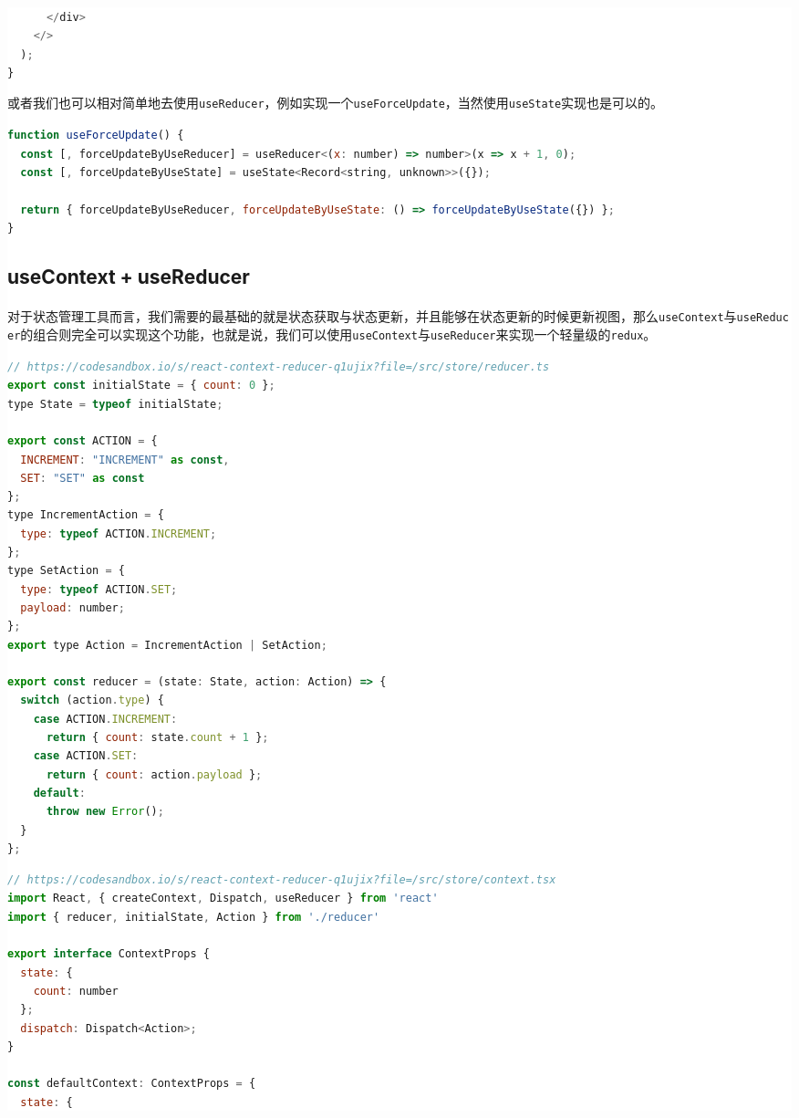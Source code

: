 ```js
      </div>
    </>
  );
}
```

或者我们也可以相对简单地去使用`useReducer`，例如实现一个`useForceUpdate`，当然使用`useState`实现也是可以的。

```js
function useForceUpdate() {
  const [, forceUpdateByUseReducer] = useReducer<(x: number) => number>(x => x + 1, 0);
  const [, forceUpdateByUseState] = useState<Record<string, unknown>>({});

  return { forceUpdateByUseReducer, forceUpdateByUseState: () => forceUpdateByUseState({}) };
}
```

## useContext + useReducer

对于状态管理工具而言，我们需要的最基础的就是状态获取与状态更新，并且能够在状态更新的时候更新视图，那么`useContext`与`useReducer`的组合则完全可以实现这个功能，也就是说，我们可以使用`useContext`与`useReducer`来实现一个轻量级的`redux`。

```js
// https://codesandbox.io/s/react-context-reducer-q1ujix?file=/src/store/reducer.ts
export const initialState = { count: 0 };
type State = typeof initialState;

export const ACTION = {
  INCREMENT: "INCREMENT" as const,
  SET: "SET" as const
};
type IncrementAction = {
  type: typeof ACTION.INCREMENT;
};
type SetAction = {
  type: typeof ACTION.SET;
  payload: number;
};
export type Action = IncrementAction | SetAction;

export const reducer = (state: State, action: Action) => {
  switch (action.type) {
    case ACTION.INCREMENT:
      return { count: state.count + 1 };
    case ACTION.SET:
      return { count: action.payload };
    default:
      throw new Error();
  }
};
```

```js
// https://codesandbox.io/s/react-context-reducer-q1ujix?file=/src/store/context.tsx
import React, { createContext, Dispatch, useReducer } from 'react'
import { reducer, initialState, Action } from './reducer'

export interface ContextProps {
  state: {
    count: number
  };
  dispatch: Dispatch<Action>;
}

const defaultContext: ContextProps = {
  state: {
```